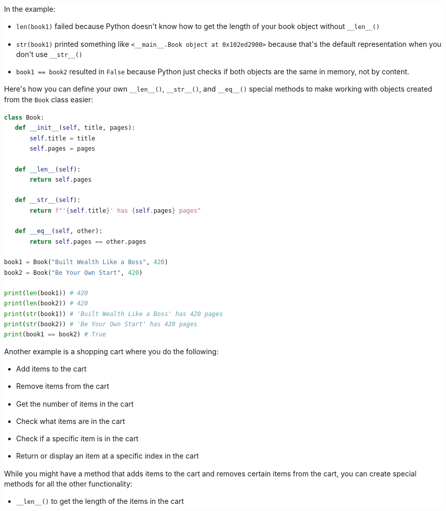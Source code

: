 In the example:

- `len(book1)` failed because Python doesn't know how to get the length of your book object without `__len__()`

- `str(book1)` printed something like `<__main__.Book object at 0x102ed2900>` because that's the default representation when you don't use `__str__()`

- `book1 == book2` resulted in `False` because Python just checks if both objects are the same in memory, not by content.


Here's how you can define your own `__len__()`, `__str__()`, and `__eq__()` special methods to make working with objects created from the `Book` class easier:

```python
class Book:
   def __init__(self, title, pages):
       self.title = title
       self.pages = pages

   def __len__(self):
       return self.pages

   def __str__(self):
       return f"'{self.title}' has {self.pages} pages"

   def __eq__(self, other):
       return self.pages == other.pages

book1 = Book("Built Wealth Like a Boss", 420)
book2 = Book("Be Your Own Start", 420)

print(len(book1)) # 420
print(len(book2)) # 420
print(str(book1)) # 'Built Wealth Like a Boss' has 420 pages
print(str(book2)) # 'Be Your Own Start' has 420 pages
print(book1 == book2) # True
```

Another example is a shopping cart where you do the following:

- Add items to the cart

- Remove items from the cart

- Get the number of items in the cart

- Check what items are in the cart

- Check if a specific item is in the cart

- Return or display an item at a specific index in the cart


While you might have a method that adds items to the cart and removes certain items from the cart, you can create special methods for all the other functionality:

- `__len__()` to get the length of the items in the cart

